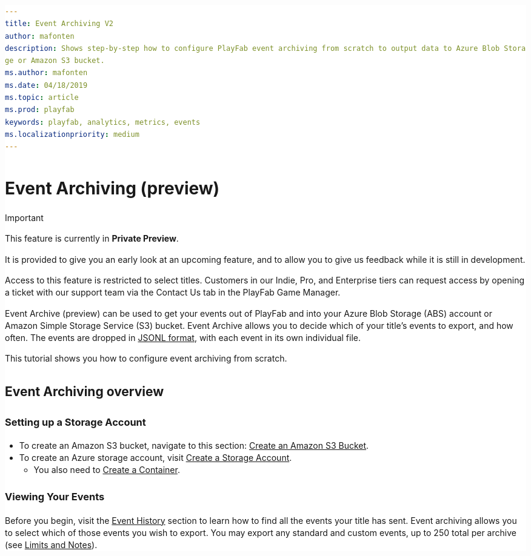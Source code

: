 ```yaml
---
title: Event Archiving V2
author: mafonten
description: Shows step-by-step how to configure PlayFab event archiving from scratch to output data to Azure Blob Storage or Amazon S3 bucket.
ms.author: mafonten
ms.date: 04/18/2019
ms.topic: article
ms.prod: playfab
keywords: playfab, analytics, metrics, events
ms.localizationpriority: medium
---
```


# Event Archiving (preview)

> [!IMPORTANT]
> This feature is currently in **Private Preview**.  
>
> It is provided to give you an early look at an upcoming feature, and to allow you to give us feedback while it is still in development.  
>
> Access to this feature is restricted to select titles. Customers in our Indie, Pro, and Enterprise tiers can request access by opening a ticket with our support team via the Contact Us tab in the PlayFab Game Manager.

 Event Archive (preview) can be used to get your events out of PlayFab and into your Azure Blob Storage (ABS) account or Amazon Simple Storage Service (S3) bucket. Event Archive allows you to decide which of your title’s events to export, and how often. The events are dropped in [JSONL format](#event-output-format), with each event in its own individual file.

This tutorial shows you how to configure event archiving from scratch.

## Event Archiving overview

### Setting up a Storage Account

- To create an Amazon S3 bucket, navigate to this section:  [Create an Amazon S3 Bucket](configure-s3-bucket.md).
- To create an Azure storage account, visit [Create a Storage Account](https://docs.microsoft.com/azure/storage/common/storage-quickstart-create-account?tabs=azure-portal).
  - You also need to [Create a Container](https://docs.microsoft.com/azure/storage/blobs/storage-quickstart-blobs-portal).

### Viewing Your Events

Before you begin, visit the [Event History](event-history.md) section to learn how to find all the events your title has sent. Event archiving allows you to select which of those events you wish to export. You may export any standard and custom events, up to 250 total per archive (see [Limits and Notes](#limits-and-notes)).
